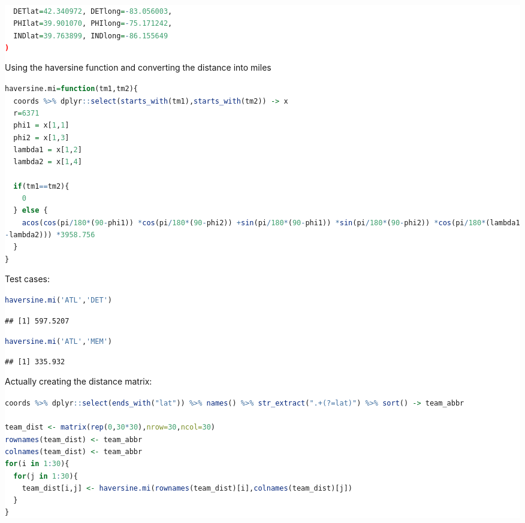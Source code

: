 ``` r
  DETlat=42.340972, DETlong=-83.056003,
  PHIlat=39.901070, PHIlong=-75.171242,
  INDlat=39.763899, INDlong=-86.155649
)
```

Using the haversine function and converting the distance into miles

``` r
haversine.mi=function(tm1,tm2){
  coords %>% dplyr::select(starts_with(tm1),starts_with(tm2)) -> x
  r=6371
  phi1 = x[1,1] 
  phi2 = x[1,3]
  lambda1 = x[1,2]
  lambda2 = x[1,4]
  
  if(tm1==tm2){
    0
  } else {
    acos(cos(pi/180*(90-phi1)) *cos(pi/180*(90-phi2)) +sin(pi/180*(90-phi1)) *sin(pi/180*(90-phi2)) *cos(pi/180*(lambda1-lambda2))) *3958.756
  }
}
```

Test cases:

``` r
haversine.mi('ATL','DET')
```

    ## [1] 597.5207

``` r
haversine.mi('ATL','MEM')
```

    ## [1] 335.932

Actually creating the distance matrix:

``` r
coords %>% dplyr::select(ends_with("lat")) %>% names() %>% str_extract(".+(?=lat)") %>% sort() -> team_abbr

team_dist <- matrix(rep(0,30*30),nrow=30,ncol=30)
rownames(team_dist) <- team_abbr
colnames(team_dist) <- team_abbr
for(i in 1:30){
  for(j in 1:30){
    team_dist[i,j] <- haversine.mi(rownames(team_dist)[i],colnames(team_dist)[j])
  }
}
```
